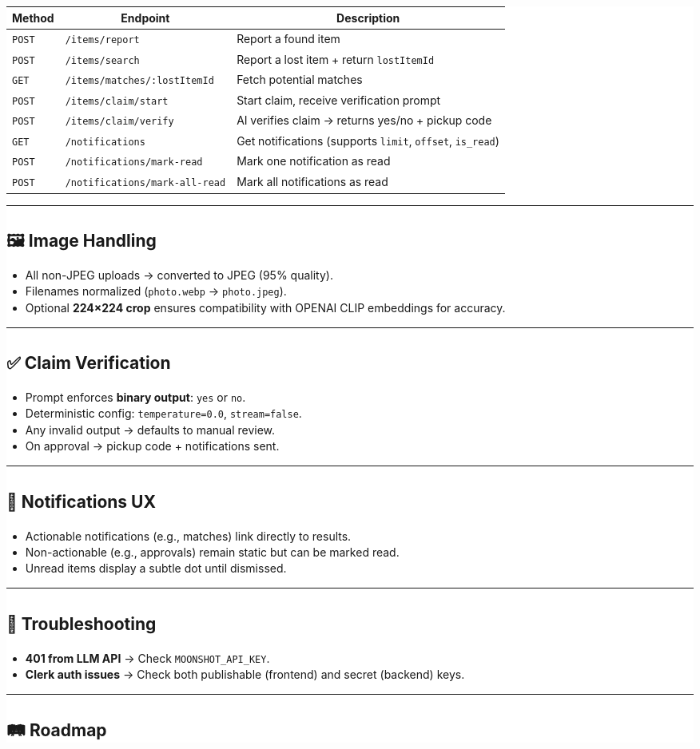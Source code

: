 | Method | Endpoint                       | Description                                               |
| ------ | ------------------------------ | --------------------------------------------------------- |
| `POST` | `/items/report`                | Report a found item                                       |
| `POST` | `/items/search`                | Report a lost item + return `lostItemId`                  |
| `GET`  | `/items/matches/:lostItemId`   | Fetch potential matches                                   |
| `POST` | `/items/claim/start`           | Start claim, receive verification prompt                  |
| `POST` | `/items/claim/verify`          | AI verifies claim → returns yes/no + pickup code          |
| `GET`  | `/notifications`               | Get notifications (supports `limit`, `offset`, `is_read`) |
| `POST` | `/notifications/mark-read`     | Mark one notification as read                             |
| `POST` | `/notifications/mark-all-read` | Mark all notifications as read                            |

---

## 🖼️ Image Handling

* All non-JPEG uploads → converted to JPEG (95% quality).
* Filenames normalized (`photo.webp` → `photo.jpeg`).
* Optional **224×224 crop** ensures compatibility with OPENAI CLIP embeddings for accuracy.

---

## ✅ Claim Verification

* Prompt enforces **binary output**: `yes` or `no`.
* Deterministic config: `temperature=0.0`, `stream=false`.
* Any invalid output → defaults to manual review.
* On approval → pickup code + notifications sent.

---

## 🔔 Notifications UX

* Actionable notifications (e.g., matches) link directly to results.
* Non-actionable (e.g., approvals) remain static but can be marked read.
* Unread items display a subtle dot until dismissed.

---

## 🧩 Troubleshooting

* **401 from LLM API** → Check `MOONSHOT_API_KEY`.
* **Clerk auth issues** → Check both publishable (frontend) and secret (backend) keys.

---

## 🛤️ Roadmap
